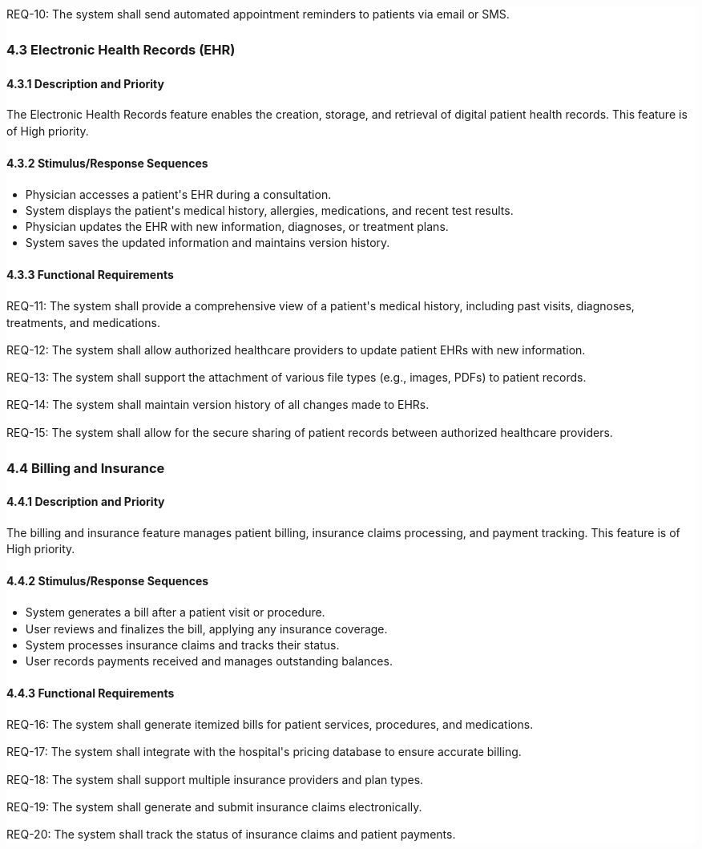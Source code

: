 REQ-10: The system shall send automated appointment reminders to patients via email or SMS.

### 4.3 Electronic Health Records (EHR)

#### 4.3.1 Description and Priority

The Electronic Health Records feature enables the creation, storage, and retrieval of digital patient health records. This feature is of High priority.

#### 4.3.2 Stimulus/Response Sequences

- Physician accesses a patient's EHR during a consultation.
- System displays the patient's medical history, allergies, medications, and recent test results.
- Physician updates the EHR with new information, diagnoses, or treatment plans.
- System saves the updated information and maintains version history.

#### 4.3.3 Functional Requirements

REQ-11: The system shall provide a comprehensive view of a patient's medical history, including past visits, diagnoses, treatments, and medications.

REQ-12: The system shall allow authorized healthcare providers to update patient EHRs with new information.

REQ-13: The system shall support the attachment of various file types (e.g., images, PDFs) to patient records.

REQ-14: The system shall maintain version history of all changes made to EHRs.

REQ-15: The system shall allow for the secure sharing of patient records between authorized healthcare providers.

### 4.4 Billing and Insurance

#### 4.4.1 Description and Priority

The billing and insurance feature manages patient billing, insurance claims processing, and payment tracking. This feature is of High priority.

#### 4.4.2 Stimulus/Response Sequences

- System generates a bill after a patient visit or procedure.
- User reviews and finalizes the bill, applying any insurance coverage.
- System processes insurance claims and tracks their status.
- User records payments received and manages outstanding balances.

#### 4.4.3 Functional Requirements

REQ-16: The system shall generate itemized bills for patient services, procedures, and medications.

REQ-17: The system shall integrate with the hospital's pricing database to ensure accurate billing.

REQ-18: The system shall support multiple insurance providers and plan types.

REQ-19: The system shall generate and submit insurance claims electronically.

REQ-20: The system shall track the status of insurance claims and patient payments.
